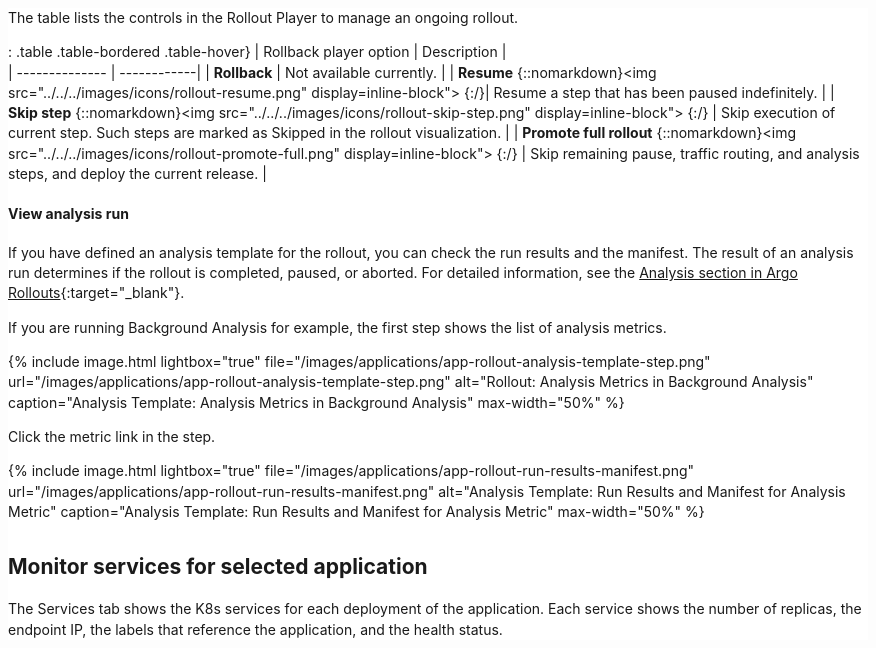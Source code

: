  
The table lists the controls in the Rollout Player to manage an ongoing rollout.

: .table .table-bordered .table-hover}
| Rollback player option   | Description |  
| --------------  | ------------| 
| **Rollback**      | Not available currently.  | 
| **Resume** {::nomarkdown}<img src="../../../images/icons/rollout-resume.png" display=inline-block"> {:/}| Resume a step that has been paused indefinitely. | 
| **Skip step** {::nomarkdown}<img src="../../../images/icons/rollout-skip-step.png" display=inline-block"> {:/}  | Skip execution of current step. Such steps are marked as Skipped in the rollout visualization. | 
| **Promote full rollout** {::nomarkdown}<img src="../../../images/icons/rollout-promote-full.png" display=inline-block"> {:/}   | Skip remaining pause, traffic routing, and analysis steps, and deploy the current release. |                        


 
#### View analysis run
If you have defined an analysis template for the rollout, you can check the run results and the manifest. 
 The result of an analysis run determines if the rollout is completed, paused, or aborted. For detailed information, see the [Analysis section in Argo Rollouts](https://argoproj.github.io/argo-rollouts/features/analysis/){:target="\_blank"}.  

If you are running Background Analysis for example, the first step shows the list of analysis metrics.

{% include
image.html
lightbox="true"
file="/images/applications/app-rollout-analysis-template-step.png"
url="/images/applications/app-rollout-analysis-template-step.png"
alt="Rollout: Analysis Metrics in Background Analysis"
caption="Analysis Template: Analysis Metrics in Background Analysis"
max-width="50%"
%}

Click the metric link in the step. 

{% include
image.html
lightbox="true"
file="/images/applications/app-rollout-run-results-manifest.png"
url="/images/applications/app-rollout-run-results-manifest.png"
alt="Analysis Template: Run Results and Manifest for Analysis Metric"
caption="Analysis Template: Run Results and Manifest for Analysis Metric"
max-width="50%"
%}


## Monitor services for selected application
The Services tab shows the K8s services for each deployment of the application. 
Each service shows the number of replicas, the endpoint IP, the labels that reference the application, and the health status.  
